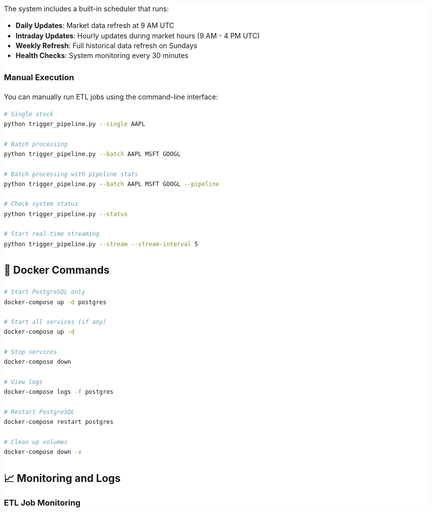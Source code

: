 The system includes a built-in scheduler that runs:

- **Daily Updates**: Market data refresh at 9 AM UTC
- **Intraday Updates**: Hourly updates during market hours (9 AM - 4 PM UTC)
- **Weekly Refresh**: Full historical data refresh on Sundays
- **Health Checks**: System monitoring every 30 minutes

### Manual Execution

You can manually run ETL jobs using the command-line interface:

```bash
# Single stock
python trigger_pipeline.py --single AAPL

# Batch processing
python trigger_pipeline.py --batch AAPL MSFT GOOGL

# Batch processing with pipeline stats
python trigger_pipeline.py --batch AAPL MSFT GOOGL --pipeline

# Check system status
python trigger_pipeline.py --status

# Start real-time streaming
python trigger_pipeline.py --stream --stream-interval 5
```

## 🐳 Docker Commands

```bash
# Start PostgreSQL only
docker-compose up -d postgres

# Start all services (if any)
docker-compose up -d

# Stop services
docker-compose down

# View logs
docker-compose logs -f postgres

# Restart PostgreSQL
docker-compose restart postgres

# Clean up volumes
docker-compose down -v
```

## 📈 Monitoring and Logs

### ETL Job Monitoring
